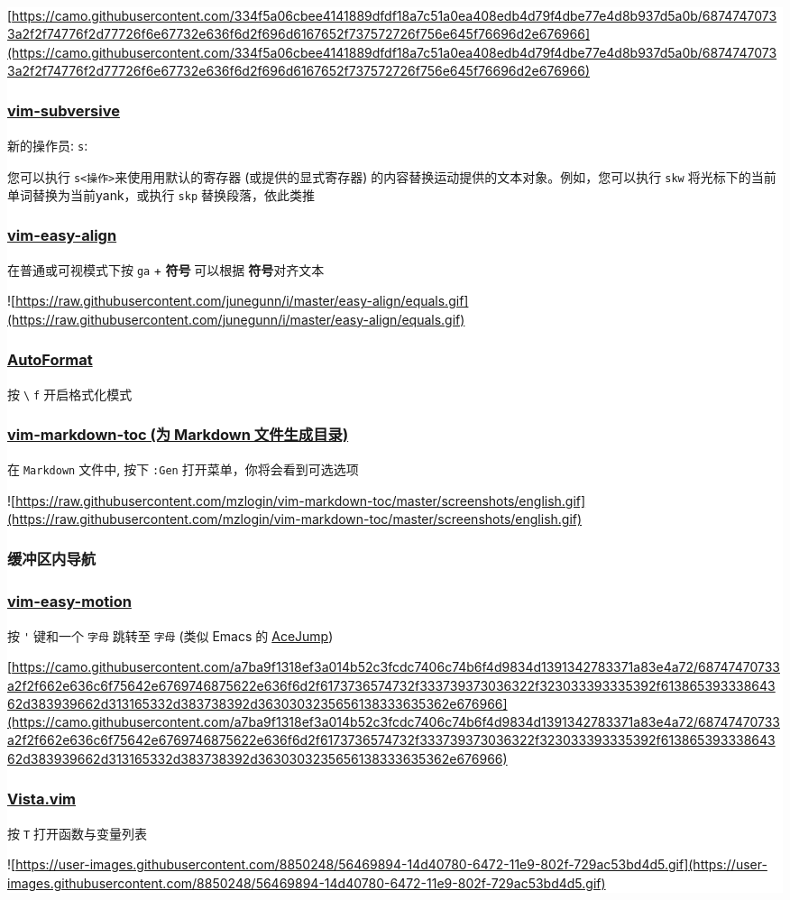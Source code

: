 [https://camo.githubusercontent.com/334f5a06cbee4141889dfdf18a7c51a0ea408edb4d79f4dbe77e4d8b937d5a0b/68747470733a2f2f74776f2d77726f6e67732e636f6d2f696d6167652f737572726f756e645f76696d2e676966](https://camo.githubusercontent.com/334f5a06cbee4141889dfdf18a7c51a0ea408edb4d79f4dbe77e4d8b937d5a0b/68747470733a2f2f74776f2d77726f6e67732e636f6d2f696d6167652f737572726f756e645f76696d2e676966)

### **[vim-subversive](https://github.com/svermeulen/vim-subversive)**

新的操作员: `s`:

您可以执行 `s<操作>`来使用用默认的寄存器 (或提供的显式寄存器) 的内容替换运动提供的文本对象。例如，您可以执行 `skw` 将光标下的当前单词替换为当前yank，或执行 `skp` 替换段落，依此类推

### **[vim-easy-align](https://github.com/junegunn/vim-easy-align)**

在普通或可视模式下按 `ga` + **符号** 可以根据 **符号**对齐文本

![https://raw.githubusercontent.com/junegunn/i/master/easy-align/equals.gif](https://raw.githubusercontent.com/junegunn/i/master/easy-align/equals.gif)

### **[AutoFormat](https://github.com/Chiel92/vim-autoformat)**

按 `\` `f` 开启格式化模式

### **[vim-markdown-toc (为 Markdown 文件生成目录)](https://github.com/mzlogin/vim-markdown-toc)**

在 `Markdown` 文件中, 按下 `:Gen` 打开菜单，你将会看到可选选项

![https://raw.githubusercontent.com/mzlogin/vim-markdown-toc/master/screenshots/english.gif](https://raw.githubusercontent.com/mzlogin/vim-markdown-toc/master/screenshots/english.gif)

### **缓冲区内导航**

### **[vim-easy-motion](https://github.com/easymotion/vim-easymotion)**

按 `'` 键和一个 `字母` 跳转至 `字母` (类似 Emacs 的 [AceJump](https://www.emacswiki.org/emacs/AceJump))

[https://camo.githubusercontent.com/a7ba9f1318ef3a014b52c3fcdc7406c74b6f4d9834d1391342783371a83e4a72/68747470733a2f2f662e636c6f75642e6769746875622e636f6d2f6173736574732f333739373036322f323033393335392f61386539333864362d383939662d313165332d383738392d3630303235656138333635362e676966](https://camo.githubusercontent.com/a7ba9f1318ef3a014b52c3fcdc7406c74b6f4d9834d1391342783371a83e4a72/68747470733a2f2f662e636c6f75642e6769746875622e636f6d2f6173736574732f333739373036322f323033393335392f61386539333864362d383939662d313165332d383738392d3630303235656138333635362e676966)

### **[Vista.vim](https://github.com/liuchengxu/vista.vim)**

按 `T` 打开函数与变量列表

![https://user-images.githubusercontent.com/8850248/56469894-14d40780-6472-11e9-802f-729ac53bd4d5.gif](https://user-images.githubusercontent.com/8850248/56469894-14d40780-6472-11e9-802f-729ac53bd4d5.gif)
